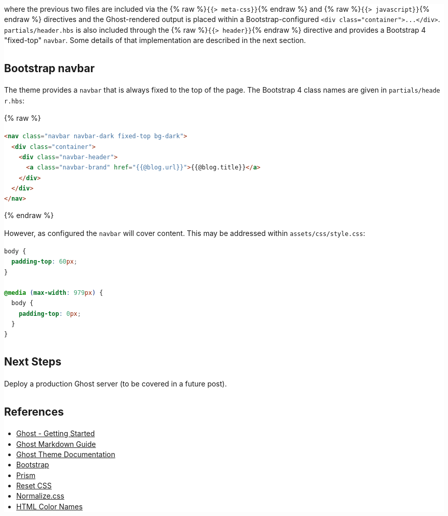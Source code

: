 where the previous two files are included via the
{% raw %}`{{> meta-css}}`{% endraw %} and
{% raw %}`{{> javascript}}`{% endraw %} directives and the Ghost-rendered
output is placed within a Bootstrap-configured
`<div class="container">...</div>`.  `partials/header.hbs` is also included
through the {% raw %}`{{> header}}`{% endraw %} directive and provides a
Bootstrap 4 "fixed-top" `navbar`.  Some details of that implementation are
described in the next section.


## Bootstrap navbar

The theme provides a `navbar` that is always fixed to the top of the page.
The Bootstrap 4 class names are given in `partials/header.hbs`:

{% raw %}
```html
<nav class="navbar navbar-dark fixed-top bg-dark">
  <div class="container">
    <div class="navbar-header">
      <a class="navbar-brand" href="{{@blog.url}}">{{@blog.title}}</a>
    </div>
  </div>
</nav>
```
{% endraw %}

However, as configured the `navbar` will cover content.  This may be
addressed within `assets/css/style.css`:

```css
body {
  padding-top: 60px;
}

@media (max-width: 979px) {
  body {
    padding-top: 0px;
  }
}
```


## Next Steps

Deploy a production Ghost server (to be covered in a future post).


## References

- [Ghost - Getting Started]
- [Ghost Markdown Guide]
- [Ghost Theme Documentation]
- [Bootstrap]
- [Prism]
- [Reset CSS]
- [Normalize.css]
- [HTML Color Names]


[Ghost]: https://ghost.org/
[Ghost CLI]: https://github.com/TryGhost/Ghost-CLI
[Ghost - Getting Started]: https://docs.ghost.org/v1.0.0/docs/getting-started-guide
[Ghost Markdown Guide]: https://help.ghost.org/article/4-markdown-guide
[Ghost Theme Documentation]: https://themes.ghost.org/docs
[Ansible]: https://www.ansible.com
[Bootstrap]: https://getbootstrap.com/
[Homebrew]: https://brew.sh/
[HTML Color Names]: https://htmlcolorcodes.com/color-names/
[macOS]: https://en.wikipedia.org/wiki/MacOS
[node.js]: https://nodejs.org/
[Normalize.css]: http://necolas.github.io/normalize.css/
[Prism]: https://prismjs.com/
[Reset CSS]: https://meyerweb.com/eric/tools/css/reset/
